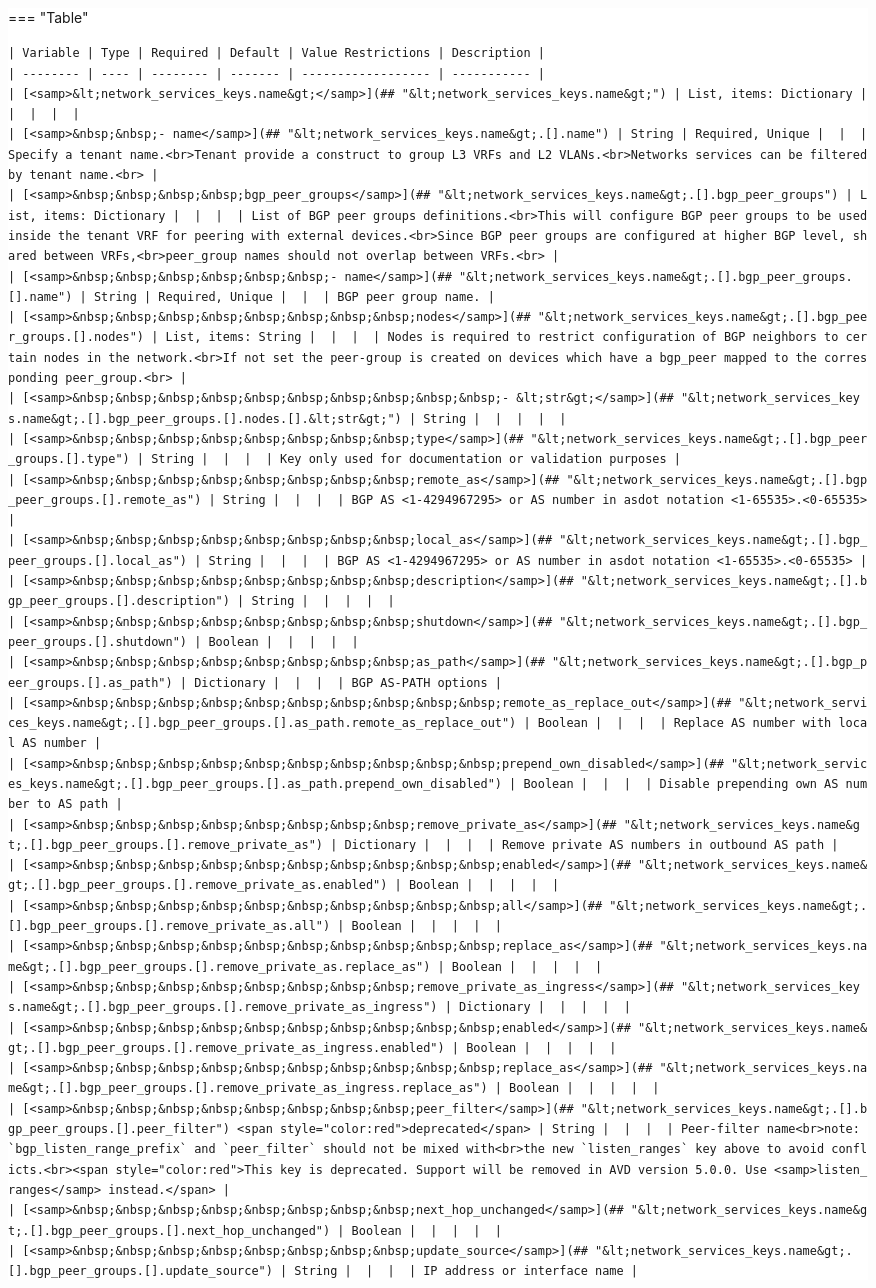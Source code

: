 
=== "Table"

    | Variable | Type | Required | Default | Value Restrictions | Description |
    | -------- | ---- | -------- | ------- | ------------------ | ----------- |
    | [<samp>&lt;network_services_keys.name&gt;</samp>](## "&lt;network_services_keys.name&gt;") | List, items: Dictionary |  |  |  |  |
    | [<samp>&nbsp;&nbsp;- name</samp>](## "&lt;network_services_keys.name&gt;.[].name") | String | Required, Unique |  |  | Specify a tenant name.<br>Tenant provide a construct to group L3 VRFs and L2 VLANs.<br>Networks services can be filtered by tenant name.<br> |
    | [<samp>&nbsp;&nbsp;&nbsp;&nbsp;bgp_peer_groups</samp>](## "&lt;network_services_keys.name&gt;.[].bgp_peer_groups") | List, items: Dictionary |  |  |  | List of BGP peer groups definitions.<br>This will configure BGP peer groups to be used inside the tenant VRF for peering with external devices.<br>Since BGP peer groups are configured at higher BGP level, shared between VRFs,<br>peer_group names should not overlap between VRFs.<br> |
    | [<samp>&nbsp;&nbsp;&nbsp;&nbsp;&nbsp;&nbsp;- name</samp>](## "&lt;network_services_keys.name&gt;.[].bgp_peer_groups.[].name") | String | Required, Unique |  |  | BGP peer group name. |
    | [<samp>&nbsp;&nbsp;&nbsp;&nbsp;&nbsp;&nbsp;&nbsp;&nbsp;nodes</samp>](## "&lt;network_services_keys.name&gt;.[].bgp_peer_groups.[].nodes") | List, items: String |  |  |  | Nodes is required to restrict configuration of BGP neighbors to certain nodes in the network.<br>If not set the peer-group is created on devices which have a bgp_peer mapped to the corresponding peer_group.<br> |
    | [<samp>&nbsp;&nbsp;&nbsp;&nbsp;&nbsp;&nbsp;&nbsp;&nbsp;&nbsp;&nbsp;- &lt;str&gt;</samp>](## "&lt;network_services_keys.name&gt;.[].bgp_peer_groups.[].nodes.[].&lt;str&gt;") | String |  |  |  |  |
    | [<samp>&nbsp;&nbsp;&nbsp;&nbsp;&nbsp;&nbsp;&nbsp;&nbsp;type</samp>](## "&lt;network_services_keys.name&gt;.[].bgp_peer_groups.[].type") | String |  |  |  | Key only used for documentation or validation purposes |
    | [<samp>&nbsp;&nbsp;&nbsp;&nbsp;&nbsp;&nbsp;&nbsp;&nbsp;remote_as</samp>](## "&lt;network_services_keys.name&gt;.[].bgp_peer_groups.[].remote_as") | String |  |  |  | BGP AS <1-4294967295> or AS number in asdot notation <1-65535>.<0-65535> |
    | [<samp>&nbsp;&nbsp;&nbsp;&nbsp;&nbsp;&nbsp;&nbsp;&nbsp;local_as</samp>](## "&lt;network_services_keys.name&gt;.[].bgp_peer_groups.[].local_as") | String |  |  |  | BGP AS <1-4294967295> or AS number in asdot notation <1-65535>.<0-65535> |
    | [<samp>&nbsp;&nbsp;&nbsp;&nbsp;&nbsp;&nbsp;&nbsp;&nbsp;description</samp>](## "&lt;network_services_keys.name&gt;.[].bgp_peer_groups.[].description") | String |  |  |  |  |
    | [<samp>&nbsp;&nbsp;&nbsp;&nbsp;&nbsp;&nbsp;&nbsp;&nbsp;shutdown</samp>](## "&lt;network_services_keys.name&gt;.[].bgp_peer_groups.[].shutdown") | Boolean |  |  |  |  |
    | [<samp>&nbsp;&nbsp;&nbsp;&nbsp;&nbsp;&nbsp;&nbsp;&nbsp;as_path</samp>](## "&lt;network_services_keys.name&gt;.[].bgp_peer_groups.[].as_path") | Dictionary |  |  |  | BGP AS-PATH options |
    | [<samp>&nbsp;&nbsp;&nbsp;&nbsp;&nbsp;&nbsp;&nbsp;&nbsp;&nbsp;&nbsp;remote_as_replace_out</samp>](## "&lt;network_services_keys.name&gt;.[].bgp_peer_groups.[].as_path.remote_as_replace_out") | Boolean |  |  |  | Replace AS number with local AS number |
    | [<samp>&nbsp;&nbsp;&nbsp;&nbsp;&nbsp;&nbsp;&nbsp;&nbsp;&nbsp;&nbsp;prepend_own_disabled</samp>](## "&lt;network_services_keys.name&gt;.[].bgp_peer_groups.[].as_path.prepend_own_disabled") | Boolean |  |  |  | Disable prepending own AS number to AS path |
    | [<samp>&nbsp;&nbsp;&nbsp;&nbsp;&nbsp;&nbsp;&nbsp;&nbsp;remove_private_as</samp>](## "&lt;network_services_keys.name&gt;.[].bgp_peer_groups.[].remove_private_as") | Dictionary |  |  |  | Remove private AS numbers in outbound AS path |
    | [<samp>&nbsp;&nbsp;&nbsp;&nbsp;&nbsp;&nbsp;&nbsp;&nbsp;&nbsp;&nbsp;enabled</samp>](## "&lt;network_services_keys.name&gt;.[].bgp_peer_groups.[].remove_private_as.enabled") | Boolean |  |  |  |  |
    | [<samp>&nbsp;&nbsp;&nbsp;&nbsp;&nbsp;&nbsp;&nbsp;&nbsp;&nbsp;&nbsp;all</samp>](## "&lt;network_services_keys.name&gt;.[].bgp_peer_groups.[].remove_private_as.all") | Boolean |  |  |  |  |
    | [<samp>&nbsp;&nbsp;&nbsp;&nbsp;&nbsp;&nbsp;&nbsp;&nbsp;&nbsp;&nbsp;replace_as</samp>](## "&lt;network_services_keys.name&gt;.[].bgp_peer_groups.[].remove_private_as.replace_as") | Boolean |  |  |  |  |
    | [<samp>&nbsp;&nbsp;&nbsp;&nbsp;&nbsp;&nbsp;&nbsp;&nbsp;remove_private_as_ingress</samp>](## "&lt;network_services_keys.name&gt;.[].bgp_peer_groups.[].remove_private_as_ingress") | Dictionary |  |  |  |  |
    | [<samp>&nbsp;&nbsp;&nbsp;&nbsp;&nbsp;&nbsp;&nbsp;&nbsp;&nbsp;&nbsp;enabled</samp>](## "&lt;network_services_keys.name&gt;.[].bgp_peer_groups.[].remove_private_as_ingress.enabled") | Boolean |  |  |  |  |
    | [<samp>&nbsp;&nbsp;&nbsp;&nbsp;&nbsp;&nbsp;&nbsp;&nbsp;&nbsp;&nbsp;replace_as</samp>](## "&lt;network_services_keys.name&gt;.[].bgp_peer_groups.[].remove_private_as_ingress.replace_as") | Boolean |  |  |  |  |
    | [<samp>&nbsp;&nbsp;&nbsp;&nbsp;&nbsp;&nbsp;&nbsp;&nbsp;peer_filter</samp>](## "&lt;network_services_keys.name&gt;.[].bgp_peer_groups.[].peer_filter") <span style="color:red">deprecated</span> | String |  |  |  | Peer-filter name<br>note: `bgp_listen_range_prefix` and `peer_filter` should not be mixed with<br>the new `listen_ranges` key above to avoid conflicts.<br><span style="color:red">This key is deprecated. Support will be removed in AVD version 5.0.0. Use <samp>listen_ranges</samp> instead.</span> |
    | [<samp>&nbsp;&nbsp;&nbsp;&nbsp;&nbsp;&nbsp;&nbsp;&nbsp;next_hop_unchanged</samp>](## "&lt;network_services_keys.name&gt;.[].bgp_peer_groups.[].next_hop_unchanged") | Boolean |  |  |  |  |
    | [<samp>&nbsp;&nbsp;&nbsp;&nbsp;&nbsp;&nbsp;&nbsp;&nbsp;update_source</samp>](## "&lt;network_services_keys.name&gt;.[].bgp_peer_groups.[].update_source") | String |  |  |  | IP address or interface name |